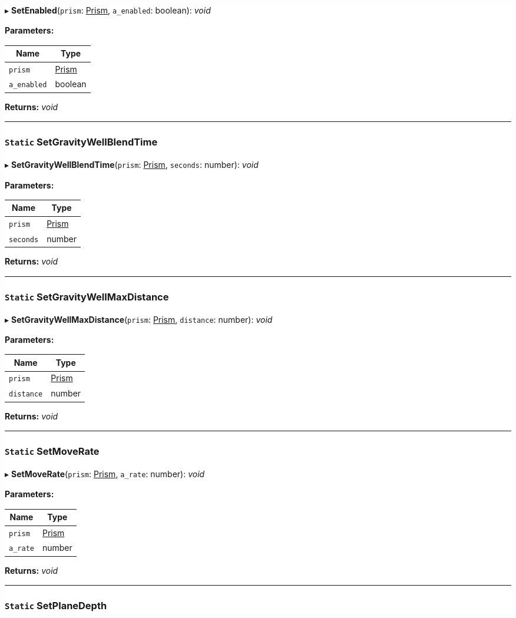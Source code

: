 ▸ **SetEnabled**(`prism`: [Prism](_lumin_.prism.md), `a_enabled`: boolean): *void*

**Parameters:**

Name | Type |
------ | ------ |
`prism` | [Prism](_lumin_.prism.md) |
`a_enabled` | boolean |

**Returns:** *void*

___

### `Static` SetGravityWellBlendTime

▸ **SetGravityWellBlendTime**(`prism`: [Prism](_lumin_.prism.md), `seconds`: number): *void*

**Parameters:**

Name | Type |
------ | ------ |
`prism` | [Prism](_lumin_.prism.md) |
`seconds` | number |

**Returns:** *void*

___

### `Static` SetGravityWellMaxDistance

▸ **SetGravityWellMaxDistance**(`prism`: [Prism](_lumin_.prism.md), `distance`: number): *void*

**Parameters:**

Name | Type |
------ | ------ |
`prism` | [Prism](_lumin_.prism.md) |
`distance` | number |

**Returns:** *void*

___

### `Static` SetMoveRate

▸ **SetMoveRate**(`prism`: [Prism](_lumin_.prism.md), `a_rate`: number): *void*

**Parameters:**

Name | Type |
------ | ------ |
`prism` | [Prism](_lumin_.prism.md) |
`a_rate` | number |

**Returns:** *void*

___

### `Static` SetPlaneDepth

